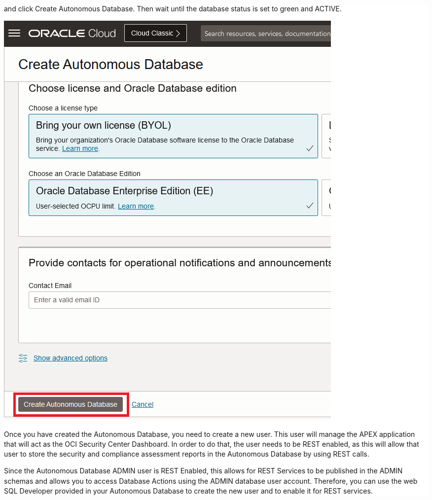 and click Create Autonomous Database. Then wait until the database status is set to green and ACTIVE.

![Click Create Autonomous Database](./images/click-create-autonomous-db.png "Click Create Autonomous Database")

Once you have created the Autonomous Database, you need to create a new user. This user will manage the APEX application that will act as the OCI Security Center Dashboard. In order to do that, the user needs to be REST enabled, as this will allow that user to store the security and compliance assessment reports in the Autonomous Database by using REST calls.

Since the Autonomous Database ADMIN user is REST Enabled, this allows for REST Services to be published in the ADMIN schemas and allows you to access Database Actions using the ADMIN database user account. Therefore, you can use the web SQL Developer provided in your Autonomous Database to create the new user and to enable it for REST services.
